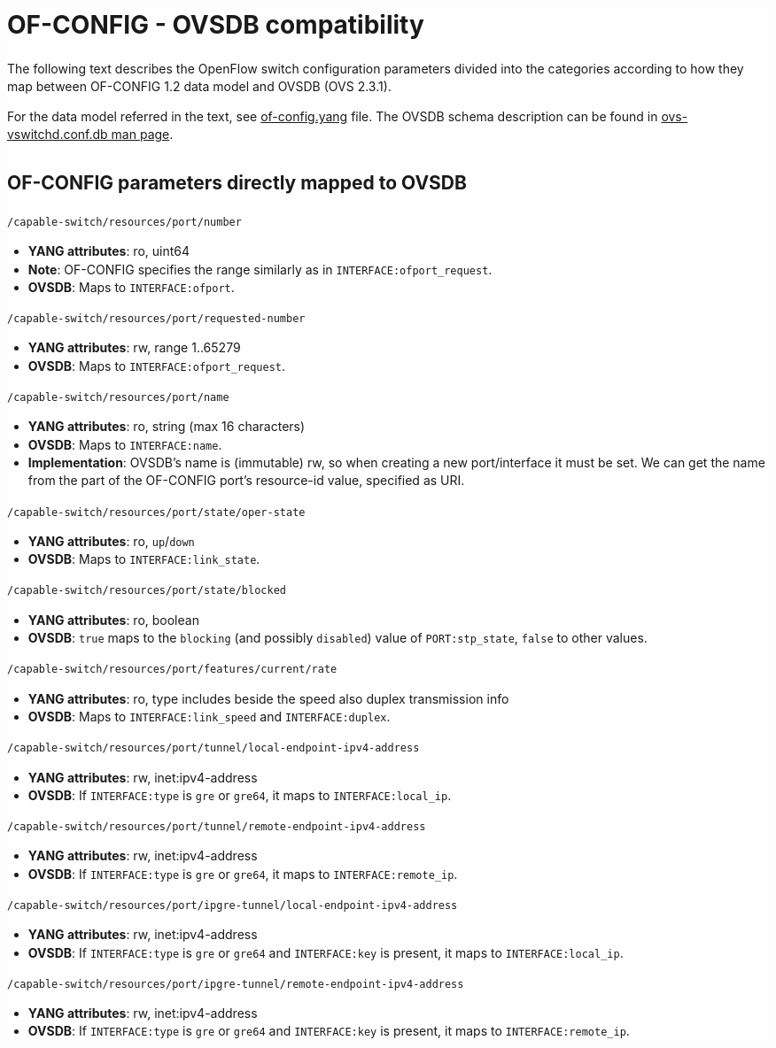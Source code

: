 OF-CONFIG - OVSDB compatibility
===============================

The following text describes the OpenFlow switch configuration parameters divided into the categories according to how they map between OF-CONFIG 1.2 data model and OVSDB (OVS 2.3.1). 

For the data model referred in the text, see [of-config.yang](model/of-config.yang) file. The OVSDB schema description can be found in [ovs-vswitchd.conf.db man page](http://openvswitch.org/ovs-vswitchd.conf.db.5.pdf).

OF-CONFIG parameters directly mapped to OVSDB
---------------------------------------------

`/capable-switch/resources/port/number`
- **YANG attributes**: ro, uint64 
- **Note**: OF-CONFIG specifies the range similarly as in `INTERFACE:ofport_request`. 
- **OVSDB**: Maps to `INTERFACE:ofport`.

`/capable-switch/resources/port/requested-number`
- **YANG attributes**: rw, range 1..65279 
- **OVSDB**: Maps to `INTERFACE:ofport_request`.

`/capable-switch/resources/port/name`
- **YANG attributes**: ro, string (max 16 characters) 
- **OVSDB**: Maps to `INTERFACE:name`. 
- **Implementation**: OVSDB’s name is (immutable) rw, so when creating a new port/interface it must be set. We can get the name from the part of the OF-CONFIG port’s resource-id value, specified as URI.

`/capable-switch/resources/port/state/oper-state`
- **YANG attributes**: ro, `up`/`down` 
- **OVSDB**: Maps to `INTERFACE:link_state`.

`/capable-switch/resources/port/state/blocked`
- **YANG attributes**: ro, boolean 
- **OVSDB**: `true` maps to the `blocking` (and possibly `disabled`) value of `PORT:stp_state`, `false` to other values.

`/capable-switch/resources/port/features/current/rate`
- **YANG attributes**: ro, type includes beside the speed also duplex transmission info 
- **OVSDB**: Maps to `INTERFACE:link_speed` and `INTERFACE:duplex`.

`/capable-switch/resources/port/tunnel/local-endpoint-ipv4-address`
- **YANG attributes**: rw, inet:ipv4-address 
- **OVSDB**: If `INTERFACE:type` is `gre` or `gre64`, it maps to `INTERFACE:local_ip`.

`/capable-switch/resources/port/tunnel/remote-endpoint-ipv4-address`
- **YANG attributes**: rw, inet:ipv4-address 
- **OVSDB**: If `INTERFACE:type` is `gre` or `gre64`, it maps to `INTERFACE:remote_ip`.

`/capable-switch/resources/port/ipgre-tunnel/local-endpoint-ipv4-address`
- **YANG attributes**: rw, inet:ipv4-address 
- **OVSDB**: If `INTERFACE:type` is `gre` or `gre64` and `INTERFACE:key` is present, it maps to `INTERFACE:local_ip`.

`/capable-switch/resources/port/ipgre-tunnel/remote-endpoint-ipv4-address`
- **YANG attributes**: rw, inet:ipv4-address 
- **OVSDB**: If `INTERFACE:type` is `gre` or `gre64` and `INTERFACE:key` is present, it maps to `INTERFACE:remote_ip`.
